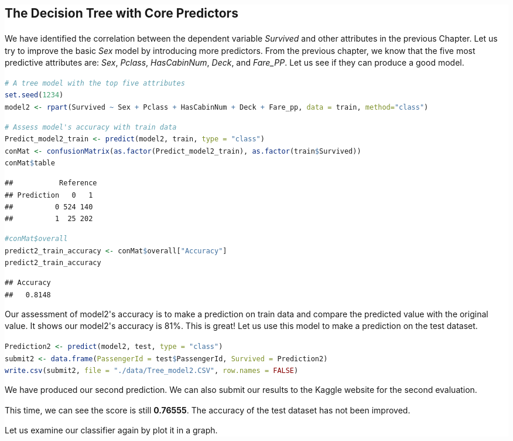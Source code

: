 ## The Decision Tree with Core Predictors 

We have identified the correlation between the dependent variable *Survived* and other attributes in the previous Chapter. Let us try to improve the basic *Sex* model by introducing more predictors. From the previous chapter, we know that the five most predictive attributes are: *Sex*, *Pclass*, *HasCabinNum*, *Deck*, and *Fare_PP*. Let us see if they can produce a good model. 


```r
# A tree model with the top five attributes 
set.seed(1234)
model2 <- rpart(Survived ~ Sex + Pclass + HasCabinNum + Deck + Fare_pp, data = train, method="class")
```

```r
# Assess model's accuracy with train data
Predict_model2_train <- predict(model2, train, type = "class")
conMat <- confusionMatrix(as.factor(Predict_model2_train), as.factor(train$Survived))
conMat$table
```

```
##           Reference
## Prediction   0   1
##          0 524 140
##          1  25 202
```

```r
#conMat$overall
predict2_train_accuracy <- conMat$overall["Accuracy"]
predict2_train_accuracy
```

```
## Accuracy 
##   0.8148
```
Our assessment of model2's accuracy is to make a prediction on train data and compare the predicted value with the original value. It shows our model2's accuracy is 81%. This is great! Let us use this model to make a prediction on the test dataset. 


```r
Prediction2 <- predict(model2, test, type = "class")
submit2 <- data.frame(PassengerId = test$PassengerId, Survived = Prediction2)
write.csv(submit2, file = "./data/Tree_model2.CSV", row.names = FALSE)
```

We have produced our second prediction. We can also submit our results to the Kaggle website for the second evaluation. 

This time, we can see the score is still **0.76555**. The accuracy of the test dataset has not been improved. 

Let us examine our classifier again by plot it in a graph.
